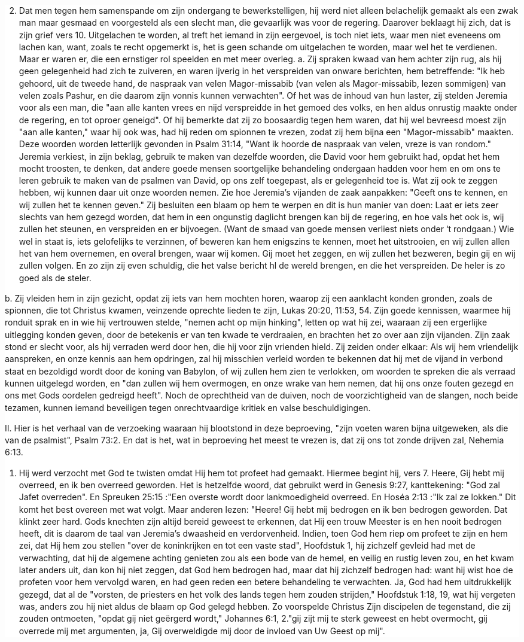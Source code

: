2. Dat men tegen hem samenspande om zijn ondergang te bewerkstelligen, hij werd niet alleen belachelijk gemaakt als een zwak man maar gesmaad en voorgesteld als een slecht man, die gevaarlijk was voor de regering. Daarover beklaagt hij zich, dat is zijn grief vers 10. Uitgelachen te worden, al treft het iemand in zijn eergevoel, is toch niet iets, waar men niet eveneens om lachen kan, want, zoals te recht opgemerkt is, het is geen schande om uitgelachen te worden, maar wel het te verdienen. Maar er waren er, die een ernstiger rol speelden en met meer overleg. 
a. Zij spraken kwaad van hem achter zijn rug, als hij geen gelegenheid had zich te zuiveren, en waren ijverig in het verspreiden van onware berichten, hem betreffende: "Ik heb gehoord, uit de tweede hand, de naspraak van velen Magor-missabib (van velen als Magor-missabib, lezen sommigen) van velen zoals Pashur, en die daarom zijn vonnis kunnen verwachten". Of het was de inhoud van hun laster, zij stelden Jeremia voor als een man, die "aan alle kanten vrees en nijd verspreidde in het gemoed des volks, en hen aldus onrustig maakte onder de regering, en tot oproer geneigd". Of hij bemerkte dat zij zo boosaardig tegen hem waren, dat hij wel bevreesd moest zijn "aan alle kanten," waar hij ook was, had hij reden om spionnen te vrezen, zodat zij hem bijna een "Magor-missabib" maakten. 
Deze woorden worden letterlijk gevonden in Psalm 31:14, "Want ik hoorde de naspraak van velen, vreze is van rondom." Jeremia verkiest, in zijn beklag, gebruik te maken van dezelfde woorden, die David voor hem gebruikt had, opdat het hem mocht troosten, te denken, dat andere goede mensen soortgelijke behandeling ondergaan hadden voor hem en om ons te leren gebruik te maken van de psalmen van David, op ons zelf toegepast, als er gelegenheid toe is. Wat zij ook te zeggen hebben, wij kunnen daar uit onze woorden nemen. Zie hoe Jeremia’s vijanden de zaak aanpakken: "Geeft ons te kennen, en wij zullen het te kennen geven." Zij besluiten een blaam op hem te werpen en dit is hun manier van doen: Laat er iets zeer slechts van hem gezegd worden, dat hem in een ongunstig daglicht brengen kan bij de regering, en hoe vals het ook is, wij zullen het steunen, en verspreiden en er bijvoegen. (Want de smaad van goede mensen verliest niets onder ‘t rondgaan.) Wie wel in staat is, iets gelofelijks te verzinnen, of beweren kan hem enigszins te kennen, moet het uitstrooien, en wij zullen allen het van hem overnemen, en overal brengen, waar wij komen. Gij moet het zeggen, en wij zullen het bezweren, begin gij en wij zullen volgen. En zo zijn zij even schuldig, die het valse bericht hl de wereld brengen, en die het verspreiden. De heler is zo goed als de steler.

b. Zij vleiden hem in zijn gezicht, opdat zij iets van hem mochten horen, waarop zij een aanklacht konden gronden, zoals de spionnen, die tot Christus kwamen, veinzende oprechte lieden te zijn, Lukas 20:20, 11:53, 54. Zijn goede kennissen, waarmee hij ronduit sprak en in wie hij vertrouwen stelde, "nemen acht op mijn hinking", letten op wat hij zei, waaraan zij een ergerlijke uitlegging konden geven, door de betekenis er van ten kwade te verdraaien, en brachten het zo over aan zijn vijanden. Zijn zaak stond er slecht voor, als hij verraden werd door hen, die hij voor zijn vrienden hield. Zij zeiden onder elkaar: Als wij hem vriendelijk aanspreken, en onze kennis aan hem opdringen, zal hij misschien verleid worden te bekennen dat hij met de vijand in verbond staat en bezoldigd wordt door de koning van Babylon, of wij zullen hem zien te verlokken, om woorden te spreken die als verraad kunnen uitgelegd worden, en "dan zullen wij hem overmogen, en onze wrake van hem nemen, dat hij ons onze fouten gezegd en ons met Gods oordelen gedreigd heeft". Noch de oprechtheid van de duiven, noch de voorzichtigheid van de slangen, noch beide tezamen, kunnen iemand beveiligen tegen onrechtvaardige kritiek en valse beschuldigingen.

II. Hier is het verhaal van de verzoeking waaraan hij blootstond in deze beproeving, "zijn voeten waren bijna uitgeweken, als die van de psalmist", Psalm 73:2. En dat is het, wat in beproeving het meest te vrezen is, dat zij ons tot zonde drijven zal, Nehemia 6:13.
1. Hij werd verzocht met God te twisten omdat Hij hem tot profeet had gemaakt. Hiermee begint hij, vers 7. Heere, Gij hebt mij overreed, en ik ben overreed geworden. Het is hetzelfde woord, dat gebruikt werd in Genesis 9:27, kanttekening: "God zal Jafet overreden". En Spreuken 25:15 :"Een overste wordt door lankmoedigheid overreed. En Hoséa 2:13 :"Ik zal ze lokken." Dit komt het best overeen met wat volgt. Maar anderen lezen: "Heere! Gij hebt mij bedrogen en ik ben bedrogen geworden. Dat klinkt zeer hard. Gods knechten zijn altijd bereid geweest te erkennen, dat Hij een trouw Meester is en hen nooit bedrogen heeft, dit is daarom de taal van Jeremia’s dwaasheid en verdorvenheid. Indien, toen God hem riep om profeet te zijn en hem zei, dat Hij hem zou stellen "over de koninkrijken en tot een vaste stad", Hoofdstuk 1, hij zichzelf gevleid had met de verwachting, dat hij de algemene achting genieten zou als een bode van de hemel, en veilig en rustig leven zou, en het kwam later anders uit, dan kon hij niet zeggen, dat God hem bedrogen had, maar dat hij zichzelf bedrogen had: want hij wist hoe de profeten voor hem vervolgd waren, en had geen reden een betere behandeling te verwachten. Ja, God had hem uitdrukkelijk gezegd, dat al de "vorsten, de priesters en het volk des lands tegen hem zouden strijden," Hoofdstuk 1:18, 19, wat hij vergeten was, anders zou hij niet aldus de blaam op God gelegd hebben. Zo voorspelde Christus Zijn discipelen de tegenstand, die zij zouden ontmoeten, "opdat gij niet geërgerd wordt," Johannes 6:1, 2."gij zijt mij te sterk geweest en hebt overmocht, gij overrede mij met argumenten, ja, Gij overweldigde mij door de invloed van Uw Geest op mij".
